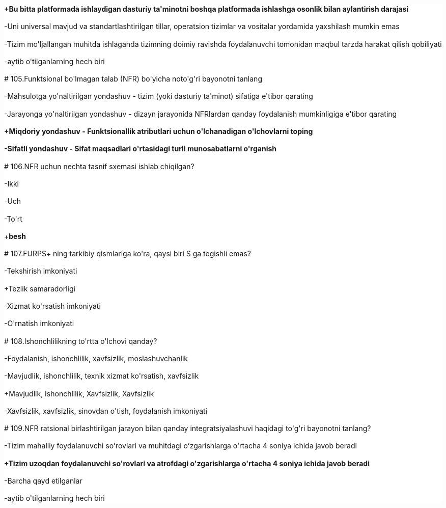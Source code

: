**+Bu bitta platformada ishlaydigan dasturiy ta'minotni boshqa platformada ishlashga osonlik bilan aylantirish darajasi**

-Uni universal mavjud va standartlashtirilgan tillar, operatsion tizimlar va vositalar yordamida yaxshilash mumkin emas

-Tizim mo'ljallangan muhitda ishlaganda tizimning doimiy ravishda foydalanuvchi tomonidan maqbul tarzda harakat qilish qobiliyati

-aytib o'tilganlarning hech biri

\# 105.Funktsional bo'lmagan talab (NFR) bo'yicha noto'g'ri bayonotni tanlang

-Mahsulotga yo'naltirilgan yondashuv - tizim (yoki dasturiy ta'minot) sifatiga e'tibor qarating

-Jarayonga yo'naltirilgan yondashuv - dizayn jarayonida NFRlardan qanday foydalanish mumkinligiga e'tibor qarating

**+Miqdoriy yondashuv - Funktsionallik atributlari uchun o'lchanadigan o'lchovlarni toping**

**-Sifatli yondashuv - Sifat maqsadlari o'rtasidagi turli munosabatlarni o'rganish**

\# 106.NFR uchun nechta tasnif sxemasi ishlab chiqilgan?

-Ikki

-Uch

-To'rt

+**besh**

\# 107.FURPS+ ning tarkibiy qismlariga ko'ra, qaysi biri S ga tegishli emas?

-Tekshirish imkoniyati

+Tezlik samaradorligi

-Xizmat ko'rsatish imkoniyati

-O'rnatish imkoniyati

\# 108.Ishonchlilikning to'rtta o'lchovi qanday?

-Foydalanish, ishonchlilik, xavfsizlik, moslashuvchanlik

-Mavjudlik, ishonchlilik, texnik xizmat ko'rsatish, xavfsizlik

+Mavjudlik, Ishonchlilik, Xavfsizlik, Xavfsizlik

-Xavfsizlik, xavfsizlik, sinovdan o'tish, foydalanish imkoniyati

\# 109.NFR ratsional birlashtirilgan jarayon bilan qanday integratsiyalashuvi haqidagi to'g'ri bayonotni tanlang?

-Tizim mahalliy foydalanuvchi soʻrovlari va muhitdagi oʻzgarishlarga oʻrtacha 4 soniya ichida javob beradi

**+Tizim uzoqdan foydalanuvchi so'rovlari va atrofdagi o'zgarishlarga o'rtacha 4 soniya ichida javob beradi**

-Barcha qayd etilganlar

-aytib o'tilganlarning hech biri
